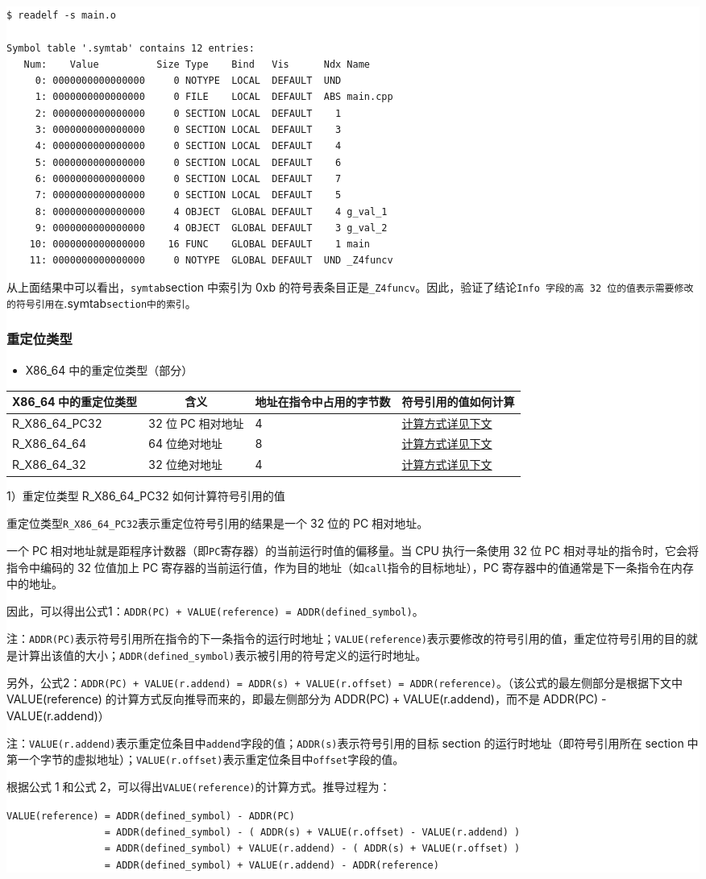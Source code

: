 ```
$ readelf -s main.o

Symbol table '.symtab' contains 12 entries:
   Num:    Value          Size Type    Bind   Vis      Ndx Name
     0: 0000000000000000     0 NOTYPE  LOCAL  DEFAULT  UND 
     1: 0000000000000000     0 FILE    LOCAL  DEFAULT  ABS main.cpp
     2: 0000000000000000     0 SECTION LOCAL  DEFAULT    1 
     3: 0000000000000000     0 SECTION LOCAL  DEFAULT    3 
     4: 0000000000000000     0 SECTION LOCAL  DEFAULT    4 
     5: 0000000000000000     0 SECTION LOCAL  DEFAULT    6 
     6: 0000000000000000     0 SECTION LOCAL  DEFAULT    7 
     7: 0000000000000000     0 SECTION LOCAL  DEFAULT    5 
     8: 0000000000000000     4 OBJECT  GLOBAL DEFAULT    4 g_val_1
     9: 0000000000000000     4 OBJECT  GLOBAL DEFAULT    3 g_val_2
    10: 0000000000000000    16 FUNC    GLOBAL DEFAULT    1 main
    11: 0000000000000000     0 NOTYPE  GLOBAL DEFAULT  UND _Z4funcv
```

从上面结果中可以看出，`symtab`section 中索引为 0xb 的符号表条目正是`_Z4funcv`。因此，验证了结论`Info 字段的高 32 位的值表示需要修改的符号引用在`.symtab`section中的索引`。

### 重定位类型

* X86_64 中的重定位类型（部分）

|X86_64 中的重定位类型|含义|地址在指令中占用的字节数|符号引用的值如何计算|
| -----------------------| -------------------| --------------------------| ----------------------|
|R_X86_64_PC32|32 位 PC 相对地址|4|[计算方式详见下文](https://csstormq.github.io/blog/%E8%AE%A1%E7%AE%97%E6%9C%BA%E7%B3%BB%E7%BB%9F%E7%AF%87%E4%B9%8B%E9%93%BE%E6%8E%A5%EF%BC%885%EF%BC%89%EF%BC%9A%E9%87%8D%E5%AE%9A%E4%BD%8D#jump%E9%87%8D%E5%AE%9A%E4%BD%8D%E7%B1%BB%E5%9E%8BR_X86_64_PC32)|
|R_X86_64_64|64 位绝对地址|8|[计算方式详见下文](https://csstormq.github.io/blog/%E8%AE%A1%E7%AE%97%E6%9C%BA%E7%B3%BB%E7%BB%9F%E7%AF%87%E4%B9%8B%E9%93%BE%E6%8E%A5%EF%BC%885%EF%BC%89%EF%BC%9A%E9%87%8D%E5%AE%9A%E4%BD%8D#jump%E9%87%8D%E5%AE%9A%E4%BD%8D%E7%B1%BB%E5%9E%8BR_X86_64_64)|
|R_X86_64_32|32 位绝对地址|4|[计算方式详见下文](https://csstormq.github.io/blog/%E8%AE%A1%E7%AE%97%E6%9C%BA%E7%B3%BB%E7%BB%9F%E7%AF%87%E4%B9%8B%E9%93%BE%E6%8E%A5%EF%BC%885%EF%BC%89%EF%BC%9A%E9%87%8D%E5%AE%9A%E4%BD%8D#jump%E9%87%8D%E5%AE%9A%E4%BD%8D%E7%B1%BB%E5%9E%8BR_X86_64_32)|

1）重定位类型 R_X86_64_PC32 如何计算符号引用的值

重定位类型`R_X86_64_PC32`表示重定位符号引用的结果是一个 32 位的 PC 相对地址。

一个 PC 相对地址就是距程序计数器（即`PC`寄存器）的当前运行时值的偏移量。当 CPU 执行一条使用 32 位 PC 相对寻址的指令时，它会将指令中编码的 32 位值加上 PC 寄存器的当前运行值，作为目的地址（如`call`指令的目标地址），PC 寄存器中的值通常是下一条指令在内存中的地址。

因此，可以得出公式1：`ADDR(PC) + VALUE(reference) = ADDR(defined_symbol)`。

注：`ADDR(PC)`表示符号引用所在指令的下一条指令的运行时地址；`VALUE(reference)`表示要修改的符号引用的值，重定位符号引用的目的就是计算出该值的大小；`ADDR(defined_symbol)`表示被引用的符号定义的运行时地址。

另外，公式2：`ADDR(PC) + VALUE(r.addend) = ADDR(s) + VALUE(r.offset) = ADDR(reference)`。（该公式的最左侧部分是根据下文中 VALUE(reference) 的计算方式反向推导而来的，即最左侧部分为 ADDR(PC) + VALUE(r.addend)，而不是 ADDR(PC) - VALUE(r.addend)）

注：`VALUE(r.addend)`表示重定位条目中`addend`字段的值；`ADDR(s)`表示符号引用的目标 section 的运行时地址（即符号引用所在 section 中第一个字节的虚拟地址）；`VALUE(r.offset)`表示重定位条目中`offset`字段的值。

根据公式 1 和公式 2，可以得出`VALUE(reference)`的计算方式。推导过程为：

```
VALUE(reference) = ADDR(defined_symbol) - ADDR(PC)
                 = ADDR(defined_symbol) - ( ADDR(s) + VALUE(r.offset) - VALUE(r.addend) )
                 = ADDR(defined_symbol) + VALUE(r.addend) - ( ADDR(s) + VALUE(r.offset) )
                 = ADDR(defined_symbol) + VALUE(r.addend) - ADDR(reference) 
```
